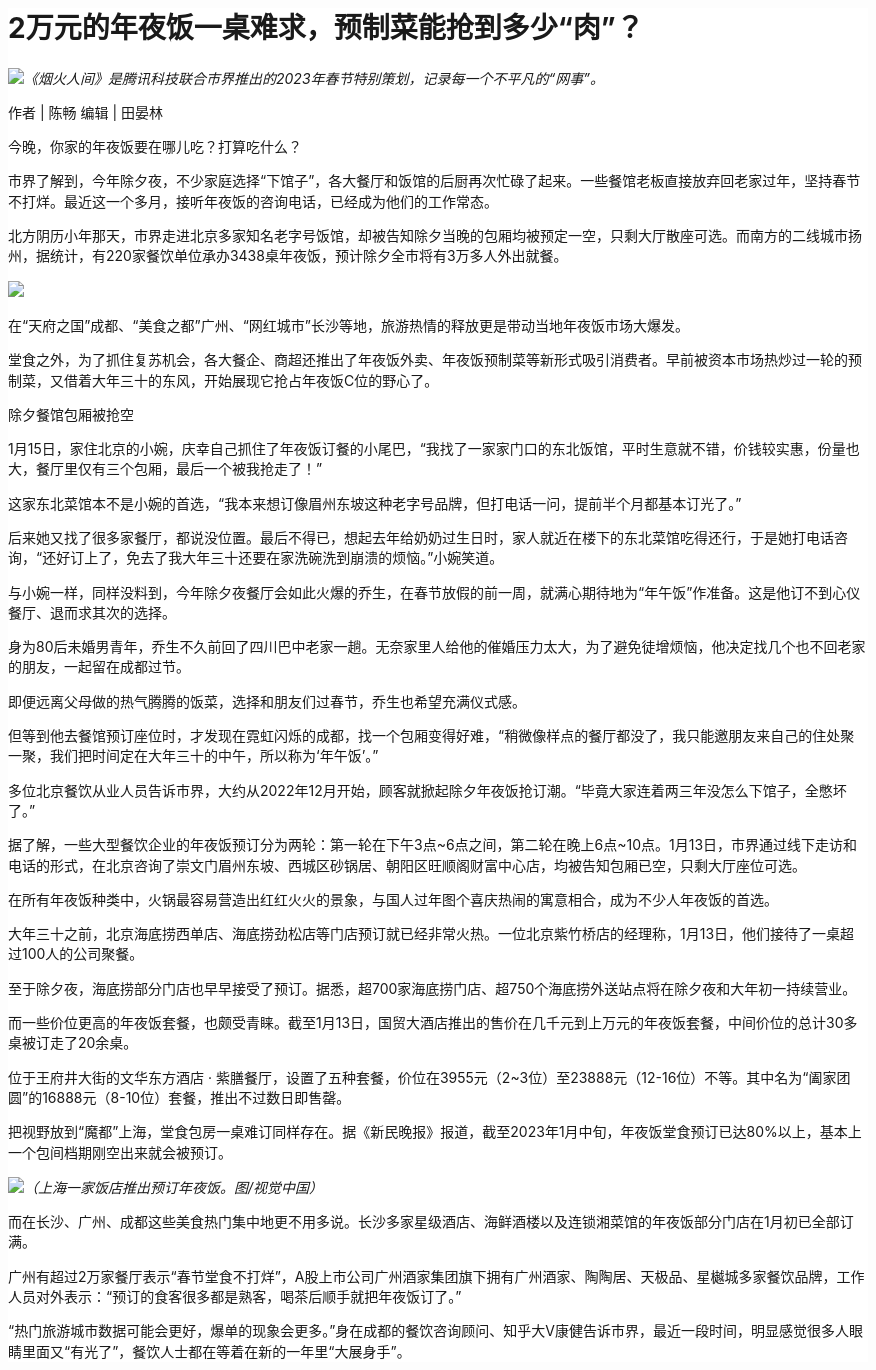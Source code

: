 # 2万元的年夜饭一桌难求，预制菜能抢到多少“肉”？

![](https://inews.gtimg.com/newsapp_bt/0/15622132621/1000)_《烟火人间》是腾讯科技联合市界推出的2023年春节特别策划，记录每一个不平凡的“网事”。_

作者 | 陈畅 编辑 | 田晏林

今晚，你家的年夜饭要在哪儿吃？打算吃什么？

市界了解到，今年除夕夜，不少家庭选择“下馆子”，各大餐厅和饭馆的后厨再次忙碌了起来。一些餐馆老板直接放弃回老家过年，坚持春节不打烊。最近这一个多月，接听年夜饭的咨询电话，已经成为他们的工作常态。

北方阴历小年那天，市界走进北京多家知名老字号饭馆，却被告知除夕当晚的包厢均被预定一空，只剩大厅散座可选。而南方的二线城市扬州，据统计，有220家餐饮单位承办3438桌年夜饭，预计除夕全市将有3万多人外出就餐。

![](https://inews.gtimg.com/newsapp_bt/0/15621457880/1000)

在“天府之国”成都、“美食之都”广州、“网红城市”长沙等地，旅游热情的释放更是带动当地年夜饭市场大爆发。

堂食之外，为了抓住复苏机会，各大餐企、商超还推出了年夜饭外卖、年夜饭预制菜等新形式吸引消费者。早前被资本市场热炒过一轮的预制菜，又借着大年三十的东风，开始展现它抢占年夜饭C位的野心了。

除夕餐馆包厢被抢空

1月15日，家住北京的小婉，庆幸自己抓住了年夜饭订餐的小尾巴，“我找了一家家门口的东北饭馆，平时生意就不错，价钱较实惠，份量也大，餐厅里仅有三个包厢，最后一个被我抢走了！”

这家东北菜馆本不是小婉的首选，“我本来想订像眉州东坡这种老字号品牌，但打电话一问，提前半个月都基本订光了。”

后来她又找了很多家餐厅，都说没位置。最后不得已，想起去年给奶奶过生日时，家人就近在楼下的东北菜馆吃得还行，于是她打电话咨询，“还好订上了，免去了我大年三十还要在家洗碗洗到崩溃的烦恼。”小婉笑道。

与小婉一样，同样没料到，今年除夕夜餐厅会如此火爆的乔生，在春节放假的前一周，就满心期待地为“年午饭”作准备。这是他订不到心仪餐厅、退而求其次的选择。

身为80后未婚男青年，乔生不久前回了四川巴中老家一趟。无奈家里人给他的催婚压力太大，为了避免徒增烦恼，他决定找几个也不回老家的朋友，一起留在成都过节。

即便远离父母做的热气腾腾的饭菜，选择和朋友们过春节，乔生也希望充满仪式感。

但等到他去餐馆预订座位时，才发现在霓虹闪烁的成都，找一个包厢变得好难，“稍微像样点的餐厅都没了，我只能邀朋友来自己的住处聚一聚，我们把时间定在大年三十的中午，所以称为‘年午饭’。”

多位北京餐饮从业人员告诉市界，大约从2022年12月开始，顾客就掀起除夕年夜饭抢订潮。“毕竟大家连着两三年没怎么下馆子，全憋坏了。”

据了解，一些大型餐饮企业的年夜饭预订分为两轮：第一轮在下午3点~6点之间，第二轮在晚上6点~10点。1月13日，市界通过线下走访和电话的形式，在北京咨询了崇文门眉州东坡、西城区砂锅居、朝阳区旺顺阁财富中心店，均被告知包厢已空，只剩大厅座位可选。

在所有年夜饭种类中，火锅最容易营造出红红火火的景象，与国人过年图个喜庆热闹的寓意相合，成为不少人年夜饭的首选。

大年三十之前，北京海底捞西单店、海底捞劲松店等门店预订就已经非常火热。一位北京紫竹桥店的经理称，1月13日，他们接待了一桌超过100人的公司聚餐。

至于除夕夜，海底捞部分门店也早早接受了预订。据悉，超700家海底捞门店、超750个海底捞外送站点将在除夕夜和大年初一持续营业。

而一些价位更高的年夜饭套餐，也颇受青睐。截至1月13日，国贸大酒店推出的售价在几千元到上万元的年夜饭套餐，中间价位的总计30多桌被订走了20余桌。

位于王府井大街的文华东方酒店 ·
紫膳餐厅，设置了五种套餐，价位在3955元（2~3位）至23888元（12-16位）不等。其中名为“阖家团圆”的16888元（8-10位）套餐，推出不过数日即售罄。

把视野放到“魔都”上海，堂食包房一桌难订同样存在。据《新民晚报》报道，截至2023年1月中旬，年夜饭堂食预订已达80%以上，基本上一个包间档期刚空出来就会被预订。

![](https://inews.gtimg.com/newsapp_bt/0/15621457837/1000)_（上海一家饭店推出预订年夜饭。图/视觉中国）_

而在长沙、广州、成都这些美食热门集中地更不用多说。长沙多家星级酒店、海鲜酒楼以及连锁湘菜馆的年夜饭部分门店在1月初已全部订满。

广州有超过2万家餐厅表示“春节堂食不打烊”，A股上市公司广州酒家集团旗下拥有广州酒家、陶陶居、天极品、星樾城多家餐饮品牌，工作人员对外表示：“预订的食客很多都是熟客，喝茶后顺手就把年夜饭订了。”

“热门旅游城市数据可能会更好，爆单的现象会更多。”身在成都的餐饮咨询顾问、知乎大V康健告诉市界，最近一段时间，明显感觉很多人眼睛里面又“有光了”，餐饮人士都在等着在新的一年里“大展身手”。
